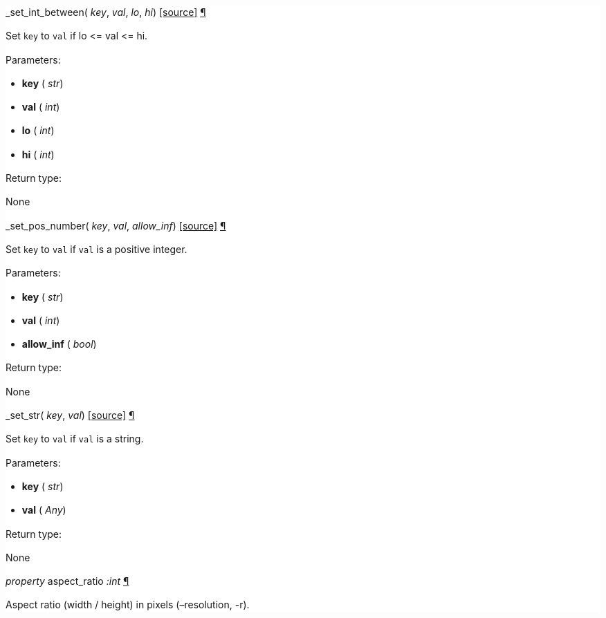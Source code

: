 \_set\_int\_between( _key_, _val_, _lo_, _hi_) [\[source\]](https://docs.manim.community/en/stable/_modules/manim/_config/utils.html#ManimConfig._set_int_between) [¶](https://docs.manim.community/en/stable/reference/manim._config.utils.ManimConfig.html#manim._config.utils.ManimConfig._set_int_between "Link to this definition")

Set `key` to `val` if lo <= val <= hi.

Parameters:

- **key** ( _str_)

- **val** ( _int_)

- **lo** ( _int_)

- **hi** ( _int_)


Return type:

None

\_set\_pos\_number( _key_, _val_, _allow\_inf_) [\[source\]](https://docs.manim.community/en/stable/_modules/manim/_config/utils.html#ManimConfig._set_pos_number) [¶](https://docs.manim.community/en/stable/reference/manim._config.utils.ManimConfig.html#manim._config.utils.ManimConfig._set_pos_number "Link to this definition")

Set `key` to `val` if `val` is a positive integer.

Parameters:

- **key** ( _str_)

- **val** ( _int_)

- **allow\_inf** ( _bool_)


Return type:

None

\_set\_str( _key_, _val_) [\[source\]](https://docs.manim.community/en/stable/_modules/manim/_config/utils.html#ManimConfig._set_str) [¶](https://docs.manim.community/en/stable/reference/manim._config.utils.ManimConfig.html#manim._config.utils.ManimConfig._set_str "Link to this definition")

Set `key` to `val` if `val` is a string.

Parameters:

- **key** ( _str_)

- **val** ( _Any_)


Return type:

None

_property_ aspect\_ratio _:int_ [¶](https://docs.manim.community/en/stable/reference/manim._config.utils.ManimConfig.html#manim._config.utils.ManimConfig.aspect_ratio "Link to this definition")

Aspect ratio (width / height) in pixels (–resolution, -r).
